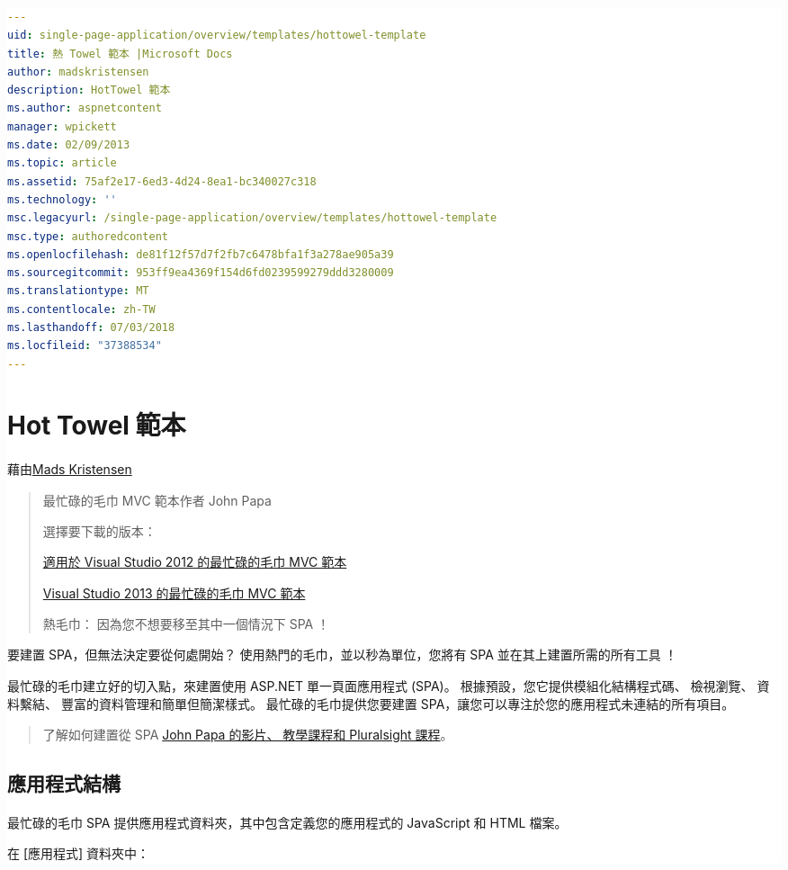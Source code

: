```yaml
---
uid: single-page-application/overview/templates/hottowel-template
title: 熱 Towel 範本 |Microsoft Docs
author: madskristensen
description: HotTowel 範本
ms.author: aspnetcontent
manager: wpickett
ms.date: 02/09/2013
ms.topic: article
ms.assetid: 75af2e17-6ed3-4d24-8ea1-bc340027c318
ms.technology: ''
msc.legacyurl: /single-page-application/overview/templates/hottowel-template
msc.type: authoredcontent
ms.openlocfilehash: de81f12f57d7f2fb7c6478bfa1f3a278ae905a39
ms.sourcegitcommit: 953ff9ea4369f154d6fd0239599279ddd3280009
ms.translationtype: MT
ms.contentlocale: zh-TW
ms.lasthandoff: 07/03/2018
ms.locfileid: "37388534"
---
```

<a name="hot-towel-template"></a>Hot Towel 範本
====================
藉由[Mads Kristensen](https://github.com/madskristensen)

> 最忙碌的毛巾 MVC 範本作者 John Papa
> 
> 選擇要下載的版本：
> 
> [適用於 Visual Studio 2012 的最忙碌的毛巾 MVC 範本](https://visualstudiogallery.msdn.microsoft.com/1f68fbe8-b4e9-4968-9fd3-ddc7cbc52dca)
> 
> [Visual Studio 2013 的最忙碌的毛巾 MVC 範本](https://visualstudiogallery.msdn.microsoft.com/1eb8780d-d522-4dcf-bf56-56f0eab305c2)
> 
> 
> 熱毛巾： 因為您不想要移至其中一個情況下 SPA ！


要建置 SPA，但無法決定要從何處開始？ 使用熱門的毛巾，並以秒為單位，您將有 SPA 並在其上建置所需的所有工具 ！

最忙碌的毛巾建立好的切入點，來建置使用 ASP.NET 單一頁面應用程式 (SPA)。 根據預設，您它提供模組化結構程式碼、 檢視瀏覽、 資料繫結、 豐富的資料管理和簡單但簡潔樣式。 最忙碌的毛巾提供您要建置 SPA，讓您可以專注於您的應用程式未連結的所有項目。

> 了解如何建置從 SPA [John Papa 的影片、 教學課程和 Pluralsight 課程](http://johnpapa.net/spa?vsix)。


## <a name="application-structure"></a>應用程式結構

最忙碌的毛巾 SPA 提供應用程式資料夾，其中包含定義您的應用程式的 JavaScript 和 HTML 檔案。

在 [應用程式] 資料夾中：

